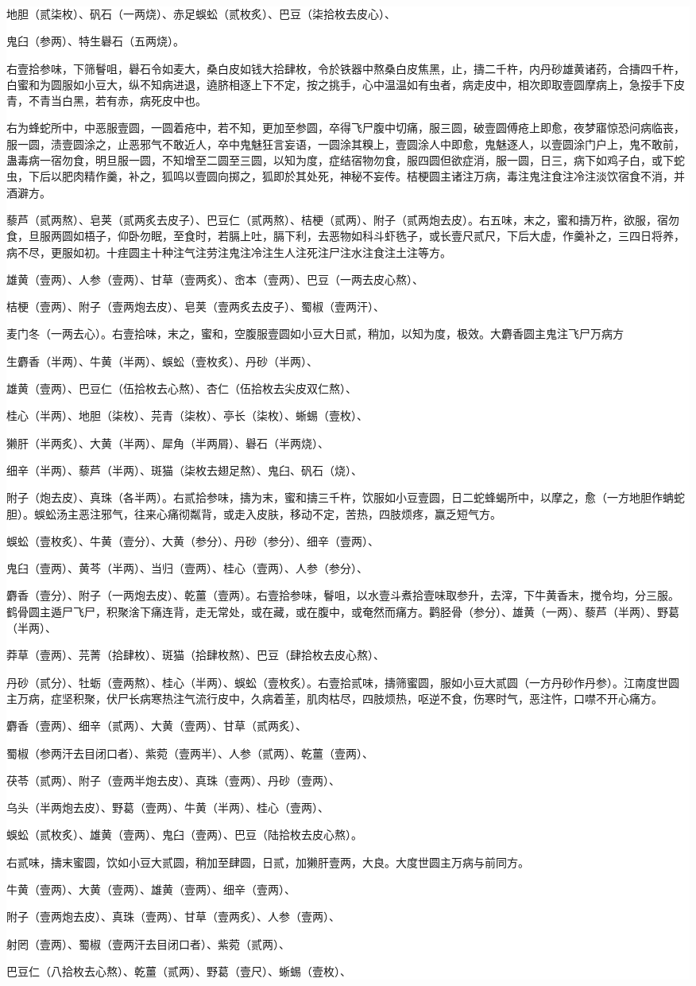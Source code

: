 地胆（贰柒枚）、矾石（一两烧）、赤足蜈蚣（贰枚炙）、巴豆（柒拾枚去皮心）、

鬼臼（参两）、特生礜石（五两烧）。

右壹拾参味，下筛鬙咀，礜石令如麦大，桑白皮如钱大拾肆枚，令於铁器中熬桑白皮焦黑，止，擣二千杵，内丹砂雄黄诸药，合擣四千杵，白蜜和为圆服如小豆大，纵不知病进退，遶脐相逐上下不定，按之挑手，心中温温如有虫者，病走皮中，相次即取壹圆摩病上，急挼手下皮青，不青当白黑，若有赤，病死皮中也。

右为蜂蛇所中，中恶服壹圆，一圆着疮中，若不知，更加至参圆，卒得飞尸腹中切痛，服三圆，破壹圆傅疮上即愈，夜梦寤惊恐问病临丧，服一圆，渍壹圆涂之，止恶邪气不敢近人，卒中鬼魅狂言妄语，一圆涂其糗上，壹圆涂人中即愈，鬼魅逐人，以壹圆涂门户上，鬼不敢前，蛊毒病一宿勿食，明旦服一圆，不知增至二圆至三圆，以知为度，症结宿物勿食，服四圆但欲症消，服一圆，日三，病下如鸡子白，或下蛇虫，下后以肥肉精作羹，补之，狐鸣以壹圆向掷之，狐即於其处死，神秘不妄传。桔梗圆主诸注万病，毒注鬼注食注冷注淡饮宿食不消，并酒澼方。

藜芦（贰两熬）、皂荚（贰两炙去皮子）、巴豆仁（贰两熬）、桔梗（贰两）、附子（贰两炮去皮）。右五味，末之，蜜和擣万杵，欲服，宿勿食，旦服两圆如梧子，仰卧勿眠，至食时，若膈上吐，膈下利，去恶物如科斗虾毨子，或长壹尺贰尺，下后大虚，作羹补之，三四日将养，病不尽，更服如初。十疰圆主十种注气注劳注鬼注冷注生人注死注尸注水注食注土注等方。

雄黄（壹两）、人参（壹两）、甘草（壹两炙）、峹本（壹两）、巴豆（一两去皮心熬）、

桔梗（壹两）、附子（壹两炮去皮）、皂荚（壹两炙去皮子）、蜀椒（壹两汗）、

麦门冬（一两去心）。右壹拾味，末之，蜜和，空腹服壹圆如小豆大日贰，稍加，以知为度，极效。大麝香圆主鬼注飞尸万病方

生麝香（半两）、牛黄（半两）、蜈蚣（壹枚炙）、丹砂（半两）、

雄黄（壹两）、巴豆仁（伍拾枚去心熬）、杏仁（伍拾枚去尖皮双仁熬）、

桂心（半两）、地胆（柒枚）、芫青（柒枚）、亭长（柒枚）、蜥蜴（壹枚）、

獭肝（半两炙）、大黄（半两）、犀角（半两屑）、礜石（半两烧）、

细辛（半两）、藜芦（半两）、斑猫（柒枚去翅足熬）、鬼臼、矾石（烧）、

附子（炮去皮）、真珠（各半两）。右贰拾参味，擣为末，蜜和擣三千杵，饮服如小豆壹圆，日二蛇蜂蝎所中，以摩之，愈（一方地胆作蚺蛇胆）。蜈蚣汤主恶注邪气，往来心痛彻粼背，或走入皮肤，移动不定，苦热，四肢烦疼，赢乏短气方。

蜈蚣（壹枚炙）、牛黄（壹分）、大黄（参分）、丹砂（参分）、细辛（壹两）、

鬼臼（壹两）、黄芩（半两）、当归（壹两）、桂心（壹两）、人参（参分）、

麝香（壹分）、附子（一两炮去皮）、乾薑（壹两）。右壹拾参味，鬙咀，以水壹斗煮拾壹味取参升，去滓，下牛黄香末，搅令均，分三服。鹤骨圆主遁尸飞尸，积聚涻下痛连背，走无常处，或在藏，或在腹中，或奄然而痛方。鹳胫骨（参分）、雄黄（一两）、藜芦（半两）、野葛（半两）、

莽草（壹两）、芫菁（拾肆枚）、斑猫（拾肆枚熬）、巴豆（肆拾枚去皮心熬）、

丹砂（贰分）、牡蛎（壹两熬）、桂心（半两）、蜈蚣（壹枚炙）。右壹拾贰味，擣筛蜜圆，服如小豆大贰圆（一方丹砂作丹参）。江南度世圆主万病，症坚积聚，伏尸长病寒热注气流行皮中，久病着茥，肌肉枯尽，四肢烦热，呕逆不食，伤寒时气，恶注忤，口噤不开心痛方。

麝香（壹两）、细辛（贰两）、大黄（壹两）、甘草（贰两炙）、

蜀椒（参两汗去目闭口者）、紫菀（壹两半）、人参（贰两）、乾薑（壹两）、

茯苓（贰两）、附子（壹两半炮去皮）、真珠（壹两）、丹砂（壹两）、

乌头（半两炮去皮）、野葛（壹两）、牛黄（半两）、桂心（壹两）、

蜈蚣（贰枚炙）、雄黄（壹两）、鬼臼（壹两）、巴豆（陆拾枚去皮心熬）。

右贰味，擣末蜜圆，饮如小豆大贰圆，稍加至肆圆，日贰，加獭肝壹两，大良。大度世圆主万病与前同方。

牛黄（壹两）、大黄（壹两）、雄黄（壹两）、细辛（壹两）、

附子（壹两炮去皮）、真珠（壹两）、甘草（壹两炙）、人参（壹两）、

射罔（壹两）、蜀椒（壹两汗去目闭口者）、紫菀（贰两）、

巴豆仁（八拾枚去心熬）、乾薑（贰两）、野葛（壹尺）、蜥蜴（壹枚）、
